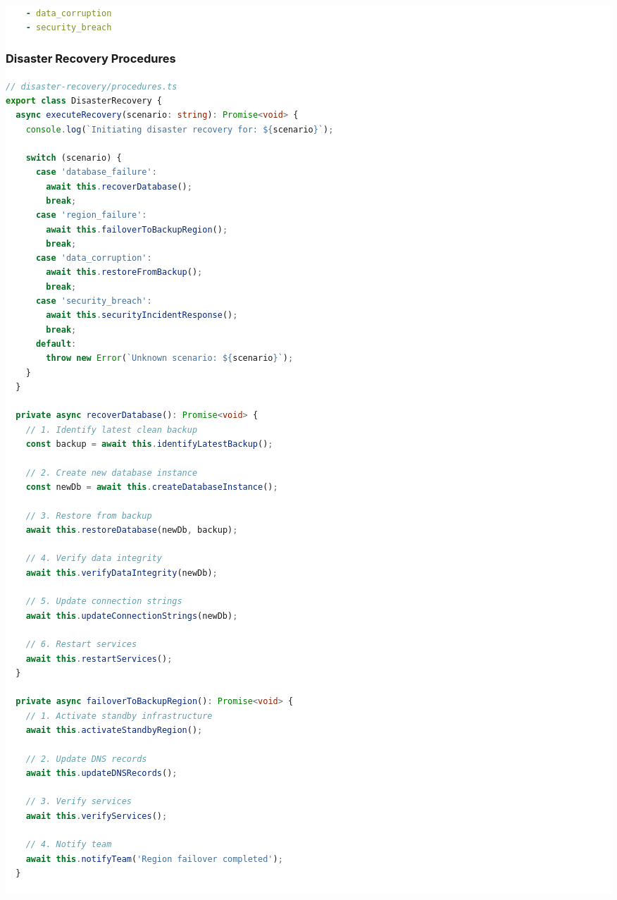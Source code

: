 ```yaml
    - data_corruption
    - security_breach
```

### Disaster Recovery Procedures
```typescript
// disaster-recovery/procedures.ts
export class DisasterRecovery {
  async executeRecovery(scenario: string): Promise<void> {
    console.log(`Initiating disaster recovery for: ${scenario}`);
    
    switch (scenario) {
      case 'database_failure':
        await this.recoverDatabase();
        break;
      case 'region_failure':
        await this.failoverToBackupRegion();
        break;
      case 'data_corruption':
        await this.restoreFromBackup();
        break;
      case 'security_breach':
        await this.securityIncidentResponse();
        break;
      default:
        throw new Error(`Unknown scenario: ${scenario}`);
    }
  }
  
  private async recoverDatabase(): Promise<void> {
    // 1. Identify latest clean backup
    const backup = await this.identifyLatestBackup();
    
    // 2. Create new database instance
    const newDb = await this.createDatabaseInstance();
    
    // 3. Restore from backup
    await this.restoreDatabase(newDb, backup);
    
    // 4. Verify data integrity
    await this.verifyDataIntegrity(newDb);
    
    // 5. Update connection strings
    await this.updateConnectionStrings(newDb);
    
    // 6. Restart services
    await this.restartServices();
  }
  
  private async failoverToBackupRegion(): Promise<void> {
    // 1. Activate standby infrastructure
    await this.activateStandbyRegion();
    
    // 2. Update DNS records
    await this.updateDNSRecords();
    
    // 3. Verify services
    await this.verifyServices();
    
    // 4. Notify team
    await this.notifyTeam('Region failover completed');
  }
  
```